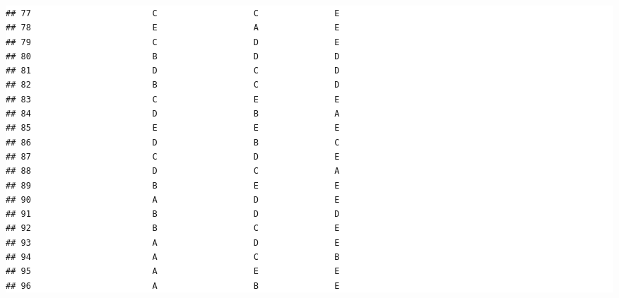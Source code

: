     ## 77                        C                   C               E
    ## 78                        E                   A               E
    ## 79                        C                   D               E
    ## 80                        B                   D               D
    ## 81                        D                   C               D
    ## 82                        B                   C               D
    ## 83                        C                   E               E
    ## 84                        D                   B               A
    ## 85                        E                   E               E
    ## 86                        D                   B               C
    ## 87                        C                   D               E
    ## 88                        D                   C               A
    ## 89                        B                   E               E
    ## 90                        A                   D               E
    ## 91                        B                   D               D
    ## 92                        B                   C               E
    ## 93                        A                   D               E
    ## 94                        A                   C               B
    ## 95                        A                   E               E
    ## 96                        A                   B               E